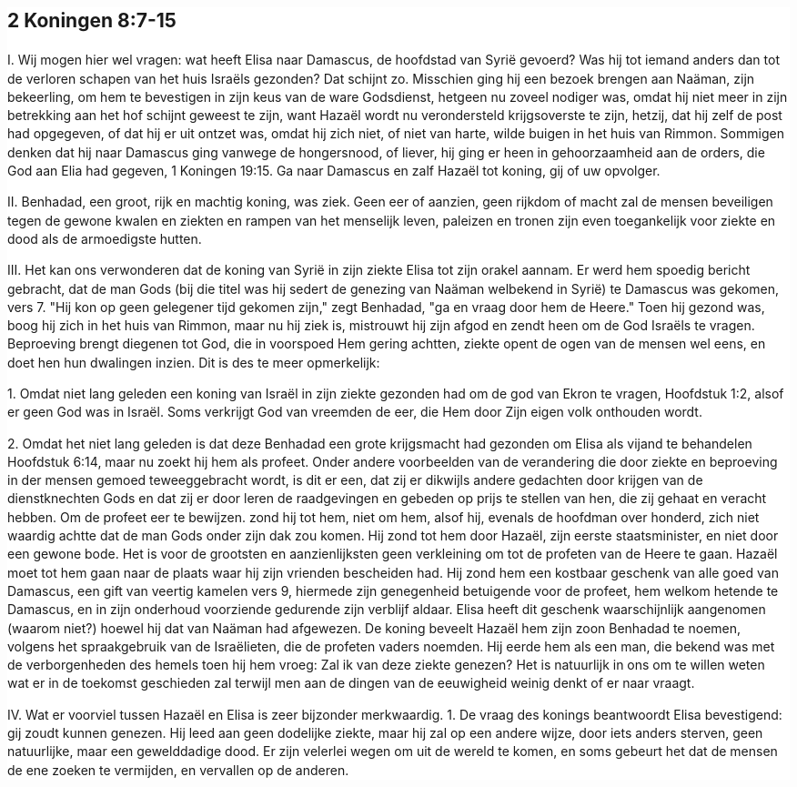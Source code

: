 ## 2 Koningen 8:7-15 

I. Wij mogen hier wel vragen: wat heeft Elisa naar Damascus, de hoofdstad van Syrië gevoerd? Was hij tot iemand anders dan tot de verloren schapen van het huis Israëls gezonden? Dat schijnt zo. Misschien ging hij een bezoek brengen aan Naäman, zijn bekeerling, om hem te bevestigen in zijn keus van de ware Godsdienst, hetgeen nu zoveel nodiger was, omdat hij niet meer in zijn betrekking aan het hof schijnt geweest te zijn, want Hazaël wordt nu verondersteld krijgsoverste te zijn, hetzij, dat hij zelf de post had opgegeven, of dat hij er uit ontzet was, omdat hij zich niet, of niet van harte, wilde buigen in het huis van Rimmon. Sommigen denken dat hij naar Damascus ging vanwege de hongersnood, of liever, hij ging er heen in gehoorzaamheid aan de orders, die God aan Elia had gegeven, 1 Koningen 19:15. Ga naar Damascus en zalf Hazaël tot koning, gij of uw opvolger.

II. Benhadad, een groot, rijk en machtig koning, was ziek. Geen eer of aanzien, geen rijkdom of macht zal de mensen beveiligen tegen de gewone kwalen en ziekten en rampen van het menselijk leven, paleizen en tronen zijn even toegankelijk voor ziekte en dood als de armoedigste hutten.

III. Het kan ons verwonderen dat de koning van Syrië in zijn ziekte Elisa tot zijn orakel aannam. Er werd hem spoedig bericht gebracht, dat de man Gods (bij die titel was hij sedert de genezing van Naäman welbekend in Syrië) te Damascus was gekomen, vers 7. "Hij kon op geen gelegener tijd gekomen zijn," zegt Benhadad, "ga en vraag door hem de Heere." Toen hij gezond was, boog hij zich in het huis van Rimmon, maar nu hij ziek is, mistrouwt hij zijn afgod en zendt heen om de God Israëls te vragen. Beproeving brengt diegenen tot God, die in voorspoed Hem gering achtten, ziekte opent de ogen van de mensen wel eens, en doet hen hun dwalingen inzien. Dit is des te meer opmerkelijk: 

1\. Omdat niet lang geleden een koning van Israël in zijn ziekte gezonden had om de god van Ekron te vragen, Hoofdstuk 1:2, alsof er geen God was in Israël. Soms verkrijgt God van vreemden de eer, die Hem door Zijn eigen volk onthouden wordt.

2\. Omdat het niet lang geleden is dat deze Benhadad een grote krijgsmacht had gezonden om Elisa als vijand te behandelen Hoofdstuk 6:14, maar nu zoekt hij hem als profeet. Onder andere voorbeelden van de verandering die door ziekte en beproeving in der mensen gemoed teweeggebracht wordt, is dit er een, dat zij er dikwijls andere gedachten door krijgen van de dienstknechten Gods en dat zij er door leren de raadgevingen en gebeden op prijs te stellen van hen, die zij gehaat en veracht hebben. Om de profeet eer te bewijzen. zond hij tot hem, niet om hem, alsof hij, evenals de hoofdman over honderd, zich niet waardig achtte dat de man Gods onder zijn dak zou komen. Hij zond tot hem door Hazaël, zijn eerste staatsminister, en niet door een gewone bode. Het is voor de grootsten en aanzienlijksten geen verkleining om tot de profeten van de Heere te gaan. Hazaël moet tot hem gaan naar de plaats waar hij zijn vrienden bescheiden had. Hij zond hem een kostbaar geschenk van alle goed van Damascus, een gift van veertig kamelen vers 9, hiermede zijn genegenheid betuigende voor de profeet, hem welkom hetende te Damascus, en in zijn onderhoud voorziende gedurende zijn verblijf aldaar. Elisa heeft dit geschenk waarschijnlijk aangenomen (waarom niet?) hoewel hij dat van Naäman had afgewezen. De koning beveelt Hazaël hem zijn zoon Benhadad te noemen, volgens het spraakgebruik van de Israëlieten, die de profeten vaders noemden. Hij eerde hem als een man, die bekend was met de verborgenheden des hemels toen hij hem vroeg: Zal ik van deze ziekte genezen? Het is natuurlijk in ons om te willen weten wat er in de toekomst geschieden zal terwijl men aan de dingen van de eeuwigheid weinig denkt of er naar vraagt.

IV. Wat er voorviel tussen Hazaël en Elisa is zeer bijzonder merkwaardig.
1\. De vraag des konings beantwoordt Elisa bevestigend: gij zoudt kunnen genezen. Hij leed aan geen dodelijke ziekte, maar hij zal op een andere wijze, door iets anders sterven, geen natuurlijke, maar een gewelddadige dood. Er zijn velerlei wegen om uit de wereld te komen, en soms gebeurt het dat de mensen de ene zoeken te vermijden, en vervallen op de anderen.
